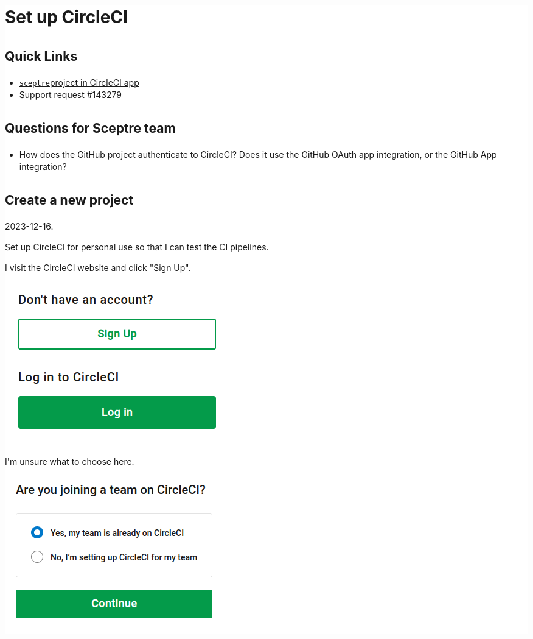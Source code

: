 # Set up CircleCI

## Quick Links

* [`sceptre`project in CircleCI app](https://app.circleci.com/pipelines/circleci/MJpdGGmQQf5TPsL3uxpf9K/f7679d1a-fcb1-4b75-8432-01e6f138d2db)
* [Support request #143279](https://support.circleci.com/hc/requests/143279)

## Questions for Sceptre team

* How does the GitHub project authenticate to CircleCI? Does it use the GitHub OAuth app integration, or the GitHub App integration?

## Create a new project

2023-12-16.

Set up CircleCI for personal use so that I can test the CI pipelines.

I visit the CircleCI website and click "Sign Up".

![](Set-up-CircleCI_2023-12-16-13-26-33.png)

I'm unsure what to choose here.

![](Set-up-CircleCI_2023-12-16-13-24-46.png)
